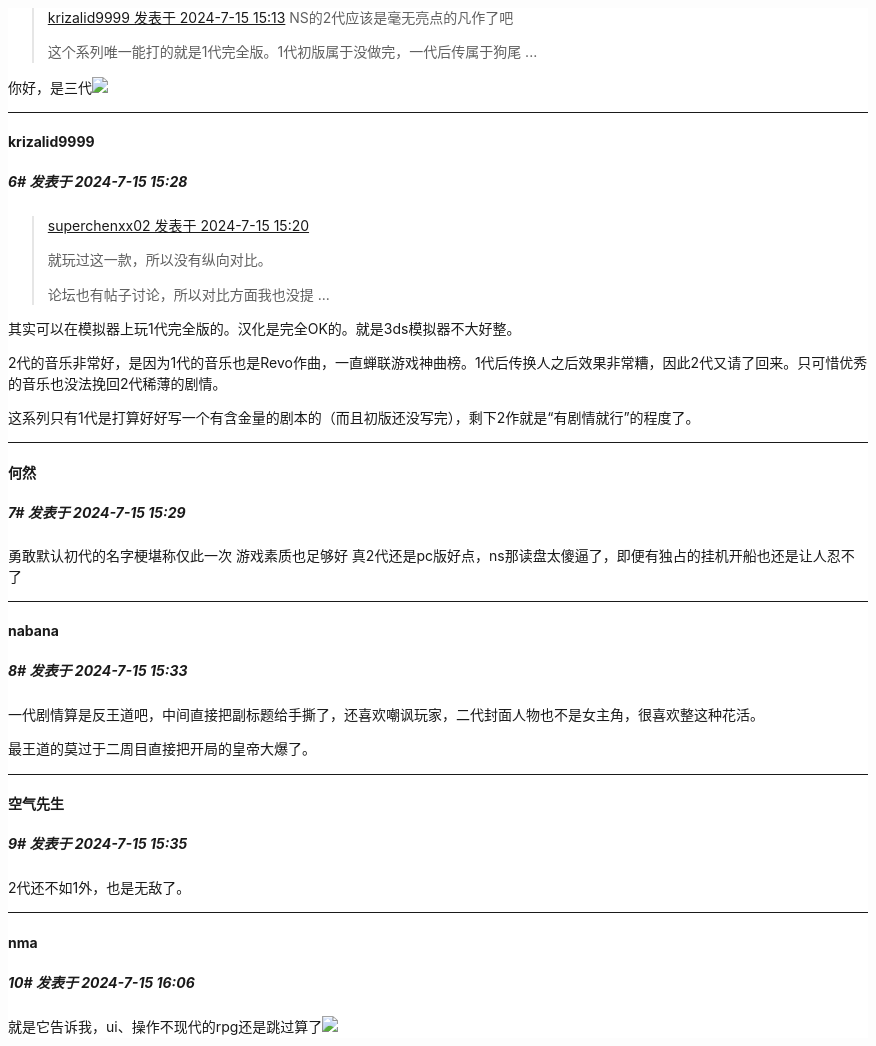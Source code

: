 <blockquote><a href="httphttps://bbs.saraba1st.com/2b/forum.php?mod=redirect&amp;goto=findpost&amp;pid=65591634&amp;ptid=2191539" target="_blank">krizalid9999 发表于 2024-7-15 15:13</a>
NS的2代应该是毫无亮点的凡作了吧

这个系列唯一能打的就是1代完全版。1代初版属于没做完，一代后传属于狗尾 ...</blockquote>
你好，是三代<img src="https://static.saraba1st.com/image/smiley/face2017/037.png" referrerpolicy="no-referrer">

*****

####  krizalid9999  
##### 6#       发表于 2024-7-15 15:28

<blockquote><a href="httphttps://bbs.saraba1st.com/2b/forum.php?mod=redirect&amp;goto=findpost&amp;pid=65591708&amp;ptid=2191539" target="_blank">superchenxx02 发表于 2024-7-15 15:20</a>

就玩过这一款，所以没有纵向对比。

论坛也有帖子讨论，所以对比方面我也没提 ...</blockquote>
其实可以在模拟器上玩1代完全版的。汉化是完全OK的。就是3ds模拟器不大好整。

2代的音乐非常好，是因为1代的音乐也是Revo作曲，一直蝉联游戏神曲榜。1代后传换人之后效果非常糟，因此2代又请了回来。只可惜优秀的音乐也没法挽回2代稀薄的剧情。

这系列只有1代是打算好好写一个有含金量的剧本的（而且初版还没写完），剩下2作就是“有剧情就行”的程度了。

*****

####  何然  
##### 7#       发表于 2024-7-15 15:29

勇敢默认初代的名字梗堪称仅此一次
游戏素质也足够好
真2代还是pc版好点，ns那读盘太傻逼了，即便有独占的挂机开船也还是让人忍不了

*****

####  nabana  
##### 8#       发表于 2024-7-15 15:33

一代剧情算是反王道吧，中间直接把副标题给手撕了，还喜欢嘲讽玩家，二代封面人物也不是女主角，很喜欢整这种花活。

最王道的莫过于二周目直接把开局的皇帝大爆了。

*****

####  空气先生  
##### 9#       发表于 2024-7-15 15:35

2代还不如1外，也是无敌了。

*****

####  nma  
##### 10#       发表于 2024-7-15 16:06

就是它告诉我，ui、操作不现代的rpg还是跳过算了<img src="https://static.saraba1st.com/image/smiley/face2017/037.png" referrerpolicy="no-referrer">
